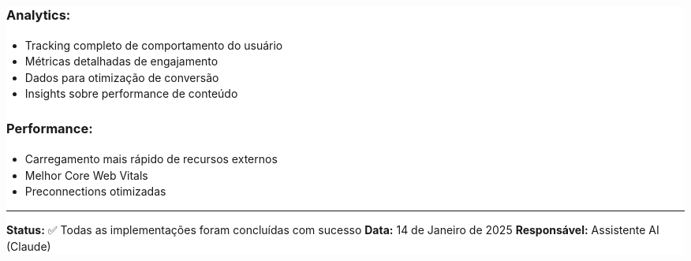 ### Analytics:
- Tracking completo de comportamento do usuário
- Métricas detalhadas de engajamento
- Dados para otimização de conversão
- Insights sobre performance de conteúdo

### Performance:
- Carregamento mais rápido de recursos externos
- Melhor Core Web Vitals
- Preconnections otimizadas

---

**Status:** ✅ Todas as implementações foram concluídas com sucesso
**Data:** 14 de Janeiro de 2025
**Responsável:** Assistente AI (Claude) 
